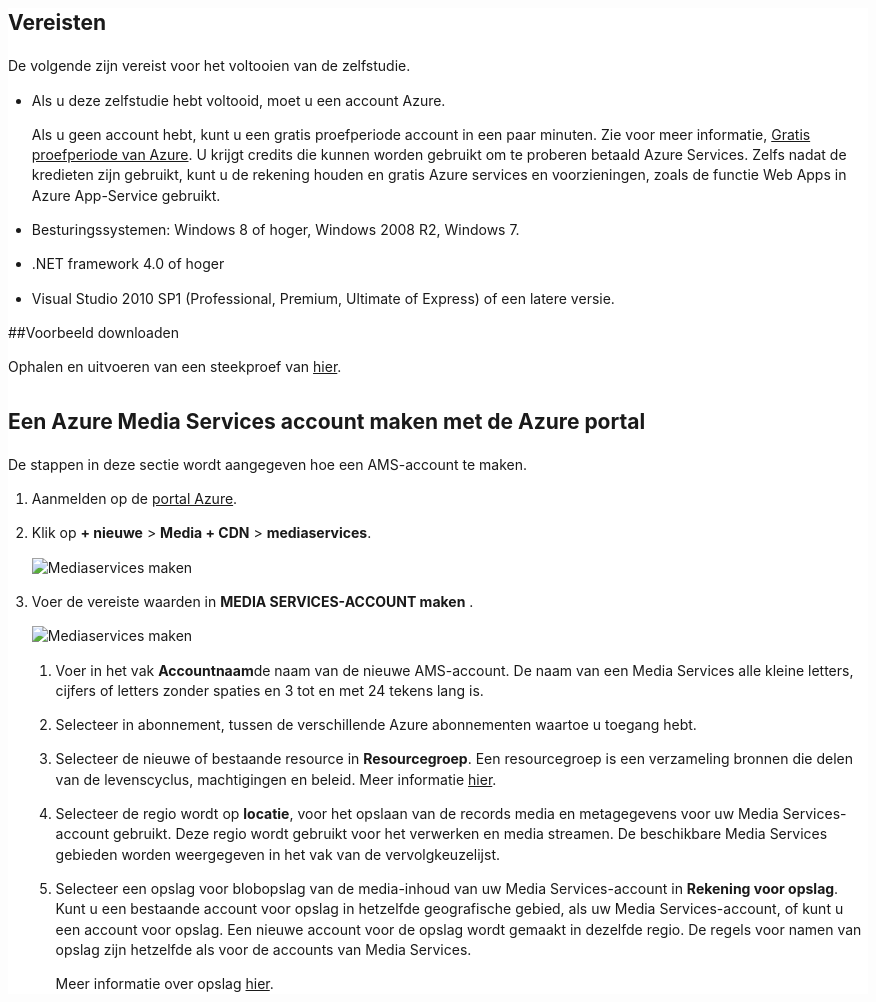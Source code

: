 ## <a name="prerequisites"></a>Vereisten

De volgende zijn vereist voor het voltooien van de zelfstudie.

- Als u deze zelfstudie hebt voltooid, moet u een account Azure. 
    
    Als u geen account hebt, kunt u een gratis proefperiode account in een paar minuten. Zie voor meer informatie, [Gratis proefperiode van Azure](/pricing/free-trial/?WT.mc_id=A261C142F). U krijgt credits die kunnen worden gebruikt om te proberen betaald Azure Services. Zelfs nadat de kredieten zijn gebruikt, kunt u de rekening houden en gratis Azure services en voorzieningen, zoals de functie Web Apps in Azure App-Service gebruikt.
- Besturingssystemen: Windows 8 of hoger, Windows 2008 R2, Windows 7.
- .NET framework 4.0 of hoger
- Visual Studio 2010 SP1 (Professional, Premium, Ultimate of Express) of een latere versie.


##<a name="download-sample"></a>Voorbeeld downloaden

Ophalen en uitvoeren van een steekproef van [hier](https://azure.microsoft.com/documentation/samples/media-services-dotnet-on-demand-encoding-with-media-encoder-standard/).

## <a name="create-an-azure-media-services-account-using-the-azure-portal"></a>Een Azure Media Services account maken met de Azure portal

De stappen in deze sectie wordt aangegeven hoe een AMS-account te maken.

1. Aanmelden op de [portal Azure](https://portal.azure.com/).
2. Klik op **+ nieuwe** > **Media + CDN** > **mediaservices**.

    ![Mediaservices maken](./media/media-services-portal-vod-get-started/media-services-new1.png)

3. Voer de vereiste waarden in **MEDIA SERVICES-ACCOUNT maken** .

    ![Mediaservices maken](./media/media-services-portal-vod-get-started/media-services-new3.png)
    
    1. Voer in het vak **Accountnaam**de naam van de nieuwe AMS-account. De naam van een Media Services alle kleine letters, cijfers of letters zonder spaties en 3 tot en met 24 tekens lang is.
    2. Selecteer in abonnement, tussen de verschillende Azure abonnementen waartoe u toegang hebt.
    
    2. Selecteer de nieuwe of bestaande resource in **Resourcegroep**.  Een resourcegroep is een verzameling bronnen die delen van de levenscyclus, machtigingen en beleid. Meer informatie [hier](azure-resource-manager/resource-group-overview.md#resource-groups).
    3. Selecteer de regio wordt op **locatie**, voor het opslaan van de records media en metagegevens voor uw Media Services-account gebruikt. Deze regio wordt gebruikt voor het verwerken en media streamen. De beschikbare Media Services gebieden worden weergegeven in het vak van de vervolgkeuzelijst. 
    
    3. Selecteer een opslag voor blobopslag van de media-inhoud van uw Media Services-account in **Rekening voor opslag**. Kunt u een bestaande account voor opslag in hetzelfde geografische gebied, als uw Media Services-account, of kunt u een account voor opslag. Een nieuwe account voor de opslag wordt gemaakt in dezelfde regio. De regels voor namen van opslag zijn hetzelfde als voor de accounts van Media Services.

        Meer informatie over opslag [hier](storage-introduction.md).
